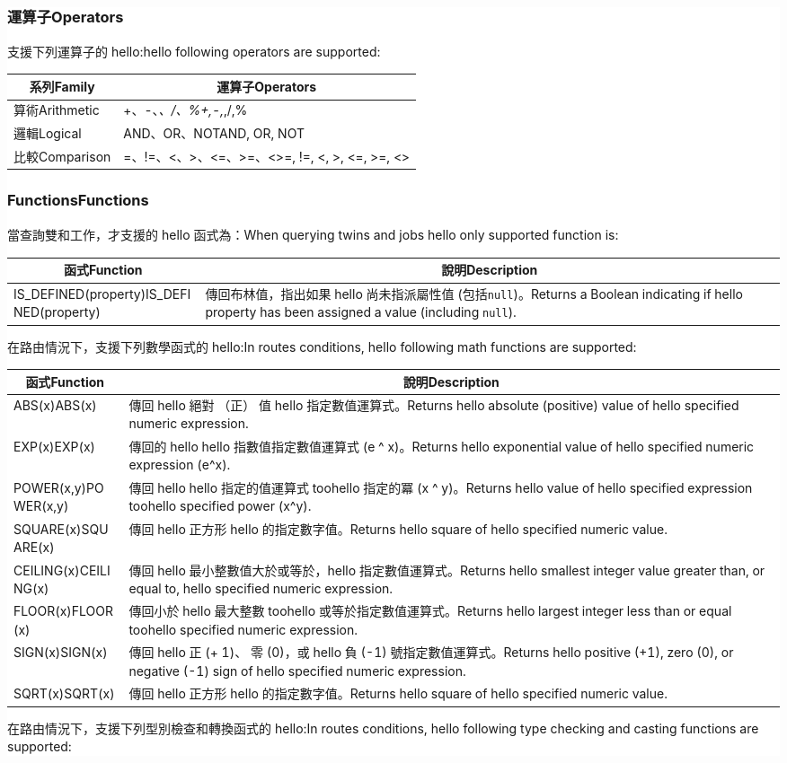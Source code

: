 ### <a name="operators"></a><span data-ttu-id="94b7c-248">運算子</span><span class="sxs-lookup"><span data-stu-id="94b7c-248">Operators</span></span>
<span data-ttu-id="94b7c-249">支援下列運算子的 hello:</span><span class="sxs-lookup"><span data-stu-id="94b7c-249">hello following operators are supported:</span></span>

| <span data-ttu-id="94b7c-250">系列</span><span class="sxs-lookup"><span data-stu-id="94b7c-250">Family</span></span> | <span data-ttu-id="94b7c-251">運算子</span><span class="sxs-lookup"><span data-stu-id="94b7c-251">Operators</span></span> |
| --- | --- |
| <span data-ttu-id="94b7c-252">算術</span><span class="sxs-lookup"><span data-stu-id="94b7c-252">Arithmetic</span></span> |<span data-ttu-id="94b7c-253">+、-、*、/、%</span><span class="sxs-lookup"><span data-stu-id="94b7c-253">+,-,*,/,%</span></span> |
| <span data-ttu-id="94b7c-254">邏輯</span><span class="sxs-lookup"><span data-stu-id="94b7c-254">Logical</span></span> |<span data-ttu-id="94b7c-255">AND、OR、NOT</span><span class="sxs-lookup"><span data-stu-id="94b7c-255">AND, OR, NOT</span></span> |
| <span data-ttu-id="94b7c-256">比較</span><span class="sxs-lookup"><span data-stu-id="94b7c-256">Comparison</span></span> |<span data-ttu-id="94b7c-257">=、!=、<、>、<=、>=、<></span><span class="sxs-lookup"><span data-stu-id="94b7c-257">=, !=, <, >, <=, >=, <></span></span> |

### <a name="functions"></a><span data-ttu-id="94b7c-258">Functions</span><span class="sxs-lookup"><span data-stu-id="94b7c-258">Functions</span></span>
<span data-ttu-id="94b7c-259">當查詢雙和工作，才支援的 hello 函式為：</span><span class="sxs-lookup"><span data-stu-id="94b7c-259">When querying twins and jobs hello only supported function is:</span></span>

| <span data-ttu-id="94b7c-260">函式</span><span class="sxs-lookup"><span data-stu-id="94b7c-260">Function</span></span> | <span data-ttu-id="94b7c-261">說明</span><span class="sxs-lookup"><span data-stu-id="94b7c-261">Description</span></span> |
| -------- | ----------- |
| <span data-ttu-id="94b7c-262">IS_DEFINED(property)</span><span class="sxs-lookup"><span data-stu-id="94b7c-262">IS_DEFINED(property)</span></span> | <span data-ttu-id="94b7c-263">傳回布林值，指出如果 hello 尚未指派屬性值 (包括`null`)。</span><span class="sxs-lookup"><span data-stu-id="94b7c-263">Returns a Boolean indicating if hello property has been assigned a value (including `null`).</span></span> |

<span data-ttu-id="94b7c-264">在路由情況下，支援下列數學函式的 hello:</span><span class="sxs-lookup"><span data-stu-id="94b7c-264">In routes conditions, hello following math functions are supported:</span></span>

| <span data-ttu-id="94b7c-265">函式</span><span class="sxs-lookup"><span data-stu-id="94b7c-265">Function</span></span> | <span data-ttu-id="94b7c-266">說明</span><span class="sxs-lookup"><span data-stu-id="94b7c-266">Description</span></span> |
| -------- | ----------- |
| <span data-ttu-id="94b7c-267">ABS(x)</span><span class="sxs-lookup"><span data-stu-id="94b7c-267">ABS(x)</span></span> | <span data-ttu-id="94b7c-268">傳回 hello 絕對 （正） 值 hello 指定數值運算式。</span><span class="sxs-lookup"><span data-stu-id="94b7c-268">Returns hello absolute (positive) value of hello specified numeric expression.</span></span> |
| <span data-ttu-id="94b7c-269">EXP(x)</span><span class="sxs-lookup"><span data-stu-id="94b7c-269">EXP(x)</span></span> | <span data-ttu-id="94b7c-270">傳回的 hello hello 指數值指定數值運算式 (e ^ x)。</span><span class="sxs-lookup"><span data-stu-id="94b7c-270">Returns hello exponential value of hello specified numeric expression (e^x).</span></span> |
| <span data-ttu-id="94b7c-271">POWER(x,y)</span><span class="sxs-lookup"><span data-stu-id="94b7c-271">POWER(x,y)</span></span> | <span data-ttu-id="94b7c-272">傳回 hello hello 指定的值運算式 toohello 指定的冪 (x ^ y)。</span><span class="sxs-lookup"><span data-stu-id="94b7c-272">Returns hello value of hello specified expression toohello specified power (x^y).</span></span>|
| <span data-ttu-id="94b7c-273">SQUARE(x)</span><span class="sxs-lookup"><span data-stu-id="94b7c-273">SQUARE(x)</span></span> | <span data-ttu-id="94b7c-274">傳回 hello 正方形 hello 的指定數字值。</span><span class="sxs-lookup"><span data-stu-id="94b7c-274">Returns hello square of hello specified numeric value.</span></span> |
| <span data-ttu-id="94b7c-275">CEILING(x)</span><span class="sxs-lookup"><span data-stu-id="94b7c-275">CEILING(x)</span></span> | <span data-ttu-id="94b7c-276">傳回 hello 最小整數值大於或等於，hello 指定數值運算式。</span><span class="sxs-lookup"><span data-stu-id="94b7c-276">Returns hello smallest integer value greater than, or equal to, hello specified numeric expression.</span></span> |
| <span data-ttu-id="94b7c-277">FLOOR(x)</span><span class="sxs-lookup"><span data-stu-id="94b7c-277">FLOOR(x)</span></span> | <span data-ttu-id="94b7c-278">傳回小於 hello 最大整數 toohello 或等於指定數值運算式。</span><span class="sxs-lookup"><span data-stu-id="94b7c-278">Returns hello largest integer less than or equal toohello specified numeric expression.</span></span> |
| <span data-ttu-id="94b7c-279">SIGN(x)</span><span class="sxs-lookup"><span data-stu-id="94b7c-279">SIGN(x)</span></span> | <span data-ttu-id="94b7c-280">傳回 hello 正 (+ 1)、 零 (0)，或 hello 負 (-1) 號指定數值運算式。</span><span class="sxs-lookup"><span data-stu-id="94b7c-280">Returns hello positive (+1), zero (0), or negative (-1) sign of hello specified numeric expression.</span></span>|
| <span data-ttu-id="94b7c-281">SQRT(x)</span><span class="sxs-lookup"><span data-stu-id="94b7c-281">SQRT(x)</span></span> | <span data-ttu-id="94b7c-282">傳回 hello 正方形 hello 的指定數字值。</span><span class="sxs-lookup"><span data-stu-id="94b7c-282">Returns hello square of hello specified numeric value.</span></span> |

<span data-ttu-id="94b7c-283">在路由情況下，支援下列型別檢查和轉換函式的 hello:</span><span class="sxs-lookup"><span data-stu-id="94b7c-283">In routes conditions, hello following type checking and casting functions are supported:</span></span>
